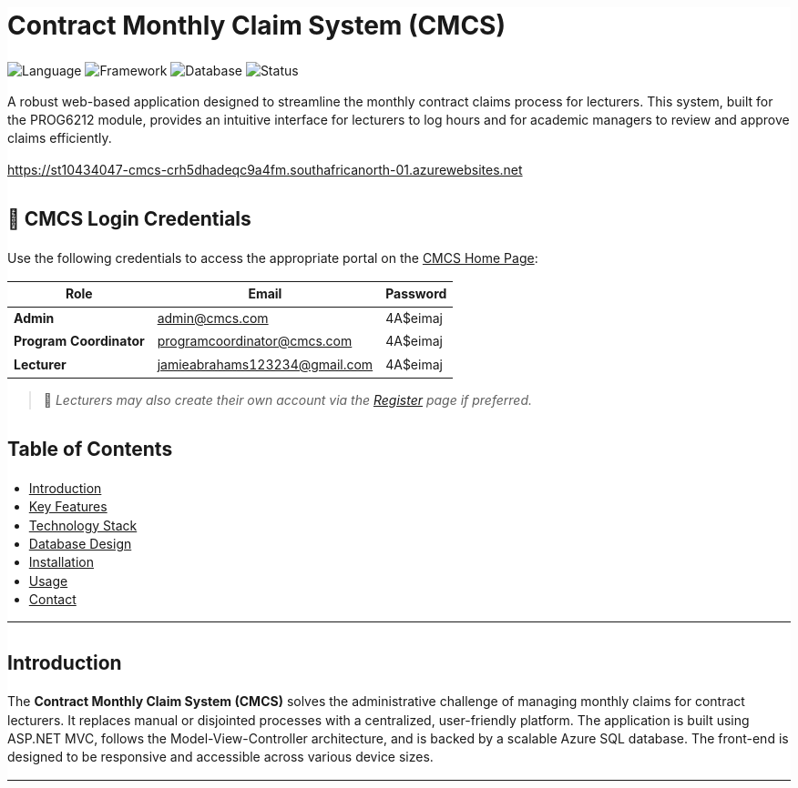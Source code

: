 # Contract Monthly Claim System (CMCS)

![Language](https://img.shields.io/badge/language-C%23-blueviolet)
![Framework](https://img.shields.io/badge/framework-.NET-blue)
![Database](https://img.shields.io/badge/database-Azure%20SQL-orange)
![Status](https://img.shields.io/badge/status-In%20Development-yellow)

A robust web-based application designed to streamline the monthly contract claims process for lecturers. This system, built for the PROG6212 module, provides an intuitive interface for lecturers to log hours and for academic managers to review and approve claims efficiently.

https://st10434047-cmcs-crh5dhadeqc9a4fm.southafricanorth-01.azurewebsites.net

## 🔐 CMCS Login Credentials

Use the following credentials to access the appropriate portal on the [CMCS Home Page](https://st10434047-cmcs-crh5dhadeqc9a4fm.southafricanorth-01.azurewebsites.net/):

| Role               | Email                          | Password   |
|--------------------|--------------------------------|------------|
| **Admin**          | admin@cmcs.com                 | 4A$eimaj   |
| **Program Coordinator** | programcoordinator@cmcs.com     | 4A$eimaj   |
| **Lecturer**       | jamieabrahams123234@gmail.com  | 4A$eimaj   |

> 📝 *Lecturers may also create their own account via the [Register](https://st10434047-cmcs-crh5dhadeqc9a4fm.southafricanorth-01.azurewebsites.net/) page if preferred.*

## Table of Contents
* [Introduction](#introduction)
* [Key Features](#key-features)
* [Technology Stack](#technology-stack)
* [Database Design](#database-design)
* [Installation](#installation)
* [Usage](#usage)
* [Contact](#contact)

---

## Introduction

The **Contract Monthly Claim System (CMCS)** solves the administrative challenge of managing monthly claims for contract lecturers. It replaces manual or disjointed processes with a centralized, user-friendly platform. The application is built using ASP.NET MVC, follows the Model-View-Controller architecture, and is backed by a scalable Azure SQL database. The front-end is designed to be responsive and accessible across various device sizes.

---
